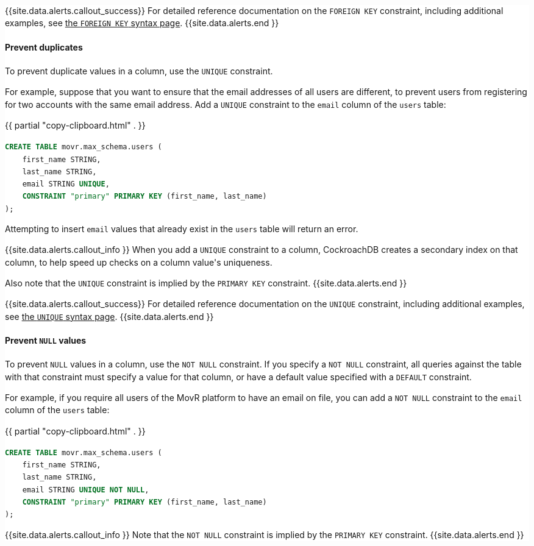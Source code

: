 {{site.data.alerts.callout_success}}
For detailed reference documentation on the `FOREIGN KEY` constraint, including additional examples, see [the `FOREIGN KEY` syntax page](foreign-key.html).
{{site.data.alerts.end }}

#### Prevent duplicates

To prevent duplicate values in a column, use the `UNIQUE` constraint.

For example, suppose that you want to ensure that the email addresses of all users are different, to prevent users from registering for two accounts with the same email address. Add a `UNIQUE` constraint to the `email` column of the `users` table:

{{ partial "copy-clipboard.html" . }}
~~~ sql
CREATE TABLE movr.max_schema.users (
    first_name STRING,
    last_name STRING,
    email STRING UNIQUE,
    CONSTRAINT "primary" PRIMARY KEY (first_name, last_name)
);
~~~

Attempting to insert `email` values that already exist in the `users` table will return an error.

{{site.data.alerts.callout_info }}
When you add a `UNIQUE` constraint to a column, CockroachDB creates a secondary index on that column, to help speed up checks on a column value's uniqueness.

Also note that the `UNIQUE` constraint is implied by the `PRIMARY KEY` constraint.
{{site.data.alerts.end }}

{{site.data.alerts.callout_success}}
For detailed reference documentation on the `UNIQUE` constraint, including additional examples, see [the `UNIQUE` syntax page](unique.html).
{{site.data.alerts.end }}

#### Prevent `NULL` values

To prevent `NULL` values in a column, use the `NOT NULL` constraint. If you specify a `NOT NULL` constraint, all queries against the table with that constraint must specify a value for that column, or have a default value specified with a `DEFAULT` constraint.

For example, if you require all users of the MovR platform to have an email on file, you can add a `NOT NULL` constraint to the `email` column of the `users` table:

{{ partial "copy-clipboard.html" . }}
~~~ sql
CREATE TABLE movr.max_schema.users (
    first_name STRING,
    last_name STRING,
    email STRING UNIQUE NOT NULL,
    CONSTRAINT "primary" PRIMARY KEY (first_name, last_name)
);
~~~

{{site.data.alerts.callout_info }}
Note that the `NOT NULL` constraint is implied by the `PRIMARY KEY` constraint.
{{site.data.alerts.end }}
